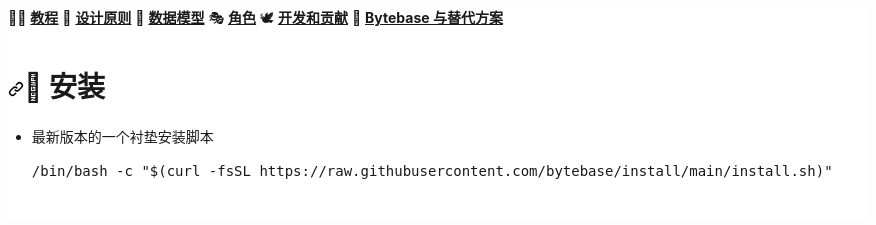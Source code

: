 <td><font style="vertical-align: inherit;"><font style="vertical-align: inherit;">👩&zwj;🏫</font></font></td>
<td align="left"><b><a href="#-tutorials"><font style="vertical-align: inherit;"><font style="vertical-align: inherit;">教程</font></font></a></b></td>
</tr>
<tr>
<td><font style="vertical-align: inherit;"><font style="vertical-align: inherit;">💎</font></font></td>
<td align="left"><b><a href="#-design-principles"><font style="vertical-align: inherit;"><font style="vertical-align: inherit;">设计原则</font></font></a></b></td>
</tr>
<tr>
<td><font style="vertical-align: inherit;"><font style="vertical-align: inherit;">🧩</font></font></td>
<td align="left"><b><a href="#-data-model"><font style="vertical-align: inherit;"><font style="vertical-align: inherit;">数据模型</font></font></a></b></td>
</tr>
<tr>
<td><font style="vertical-align: inherit;"><font style="vertical-align: inherit;">🎭</font></font></td>
<td align="left"><b><a href="#-roles"><font style="vertical-align: inherit;"><font style="vertical-align: inherit;">角色</font></font></a></b></td>
</tr>
<tr>
<td><font style="vertical-align: inherit;"><font style="vertical-align: inherit;">🕊</font></font></td>
<td align="left"><b><a href="#-developing-and-contributing"><font style="vertical-align: inherit;"><font style="vertical-align: inherit;">开发和贡献</font></font></a></b></td>
</tr>
<tr>
<td><font style="vertical-align: inherit;"><font style="vertical-align: inherit;">🤺</font></font></td>
<td align="left"><b><a href="#-bytebase-vs-alternatives"><font style="vertical-align: inherit;"><font style="vertical-align: inherit;">Bytebase 与替代方案</font></font></a></b></td>
</tr>
</tbody>
</table>
<br>
<h1 tabindex="-1" dir="auto"><a id="user-content--installation" class="anchor" aria-hidden="true" tabindex="-1" href="#-installation"><svg class="octicon octicon-link" viewBox="0 0 16 16" version="1.1" width="16" height="16" aria-hidden="true"><path d="m7.775 3.275 1.25-1.25a3.5 3.5 0 1 1 4.95 4.95l-2.5 2.5a3.5 3.5 0 0 1-4.95 0 .751.751 0 0 1 .018-1.042.751.751 0 0 1 1.042-.018 1.998 1.998 0 0 0 2.83 0l2.5-2.5a2.002 2.002 0 0 0-2.83-2.83l-1.25 1.25a.751.751 0 0 1-1.042-.018.751.751 0 0 1-.018-1.042Zm-4.69 9.64a1.998 1.998 0 0 0 2.83 0l1.25-1.25a.751.751 0 0 1 1.042.018.751.751 0 0 1 .018 1.042l-1.25 1.25a3.5 3.5 0 1 1-4.95-4.95l2.5-2.5a3.5 3.5 0 0 1 4.95 0 .751.751 0 0 1-.018 1.042.751.751 0 0 1-1.042.018 1.998 1.998 0 0 0-2.83 0l-2.5 2.5a1.998 1.998 0 0 0 0 2.83Z"></path></svg></a><font style="vertical-align: inherit;"><font style="vertical-align: inherit;">🔧 安装</font></font></h1>
<ul dir="auto">
<li><font style="vertical-align: inherit;"><font style="vertical-align: inherit;">最新版本的一个衬垫安装脚本
</font></font><div class="highlight highlight-source-shell notranslate position-relative overflow-auto" dir="auto"><pre>/bin/bash -c <span class="pl-s"><span class="pl-pds">"</span><span class="pl-s"><span class="pl-pds">$(</span>curl -fsSL https://raw.githubusercontent.com/bytebase/install/main/install.sh<span class="pl-pds">)</span></span><span class="pl-pds">"</span></span></pre><div class="zeroclipboard-container">
    <clipboard-copy aria-label="Copy" class="ClipboardButton btn btn-invisible js-clipboard-copy m-2 p-0 tooltipped-no-delay d-flex flex-justify-center flex-items-center" data-copy-feedback="Copied!" data-tooltip-direction="w" value="/bin/bash -c &quot;$(curl -fsSL https://raw.githubusercontent.com/bytebase/install/main/install.sh)&quot;" tabindex="0" role="button">
      <svg aria-hidden="true" height="16" viewBox="0 0 16 16" version="1.1" width="16" data-view-component="true" class="octicon octicon-copy js-clipboard-copy-icon">